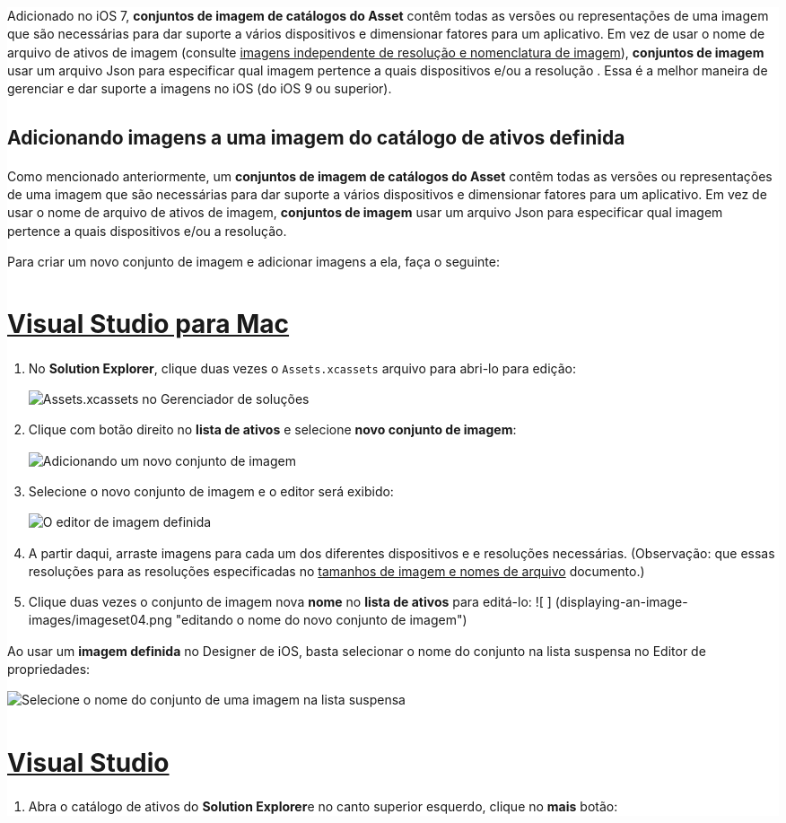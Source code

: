 Adicionado no iOS 7, **conjuntos de imagem de catálogos do Asset** contêm todas as versões ou representações de uma imagem que são necessárias para dar suporte a vários dispositivos e dimensionar fatores para um aplicativo. Em vez de usar o nome de arquivo de ativos de imagem (consulte [imagens independente de resolução e nomenclatura de imagem](~/ios/app-fundamentals/images-icons/displaying-an-image.md)), **conjuntos de imagem** usar um arquivo Json para especificar qual imagem pertence a quais dispositivos e/ou a resolução . Essa é a melhor maneira de gerenciar e dar suporte a imagens no iOS (do iOS 9 ou superior).

<a name="asset-catalogs" />

## <a name="adding-images-to-an-asset-catalog-image-set"></a>Adicionando imagens a uma imagem do catálogo de ativos definida

Como mencionado anteriormente, um **conjuntos de imagem de catálogos do Asset** contêm todas as versões ou representações de uma imagem que são necessárias para dar suporte a vários dispositivos e dimensionar fatores para um aplicativo. Em vez de usar o nome de arquivo de ativos de imagem, **conjuntos de imagem** usar um arquivo Json para especificar qual imagem pertence a quais dispositivos e/ou a resolução.

Para criar um novo conjunto de imagem e adicionar imagens a ela, faça o seguinte:

# <a name="visual-studio-for-mactabvsmac"></a>[Visual Studio para Mac](#tab/vsmac)

1. No **Solution Explorer**, clique duas vezes o `Assets.xcassets` arquivo para abri-lo para edição:

    ![](displaying-an-image-images/imageset01.png "Assets.xcassets no Gerenciador de soluções")
2. Clique com botão direito no **lista de ativos** e selecione **novo conjunto de imagem**:

    ![](displaying-an-image-images/imageset02.png "Adicionando um novo conjunto de imagem")
3. Selecione o novo conjunto de imagem e o editor será exibido:

    ![](displaying-an-image-images/imageset03.png "O editor de imagem definida")
4. A partir daqui, arraste imagens para cada um dos diferentes dispositivos e e resoluções necessárias. (Observação: que essas resoluções para as resoluções especificadas no [tamanhos de imagem e nomes de arquivo](~/ios/app-fundamentals/images-icons/displaying-an-image.md) documento.)
5. Clique duas vezes o conjunto de imagem nova **nome** no **lista de ativos** para editá-lo: ![ ] (displaying-an-image-images/imageset04.png "editando o nome do novo conjunto de imagem")

Ao usar um **imagem definida** no Designer de iOS, basta selecionar o nome do conjunto na lista suspensa no Editor de propriedades:

![](displaying-an-image-images/imageset06.png "Selecione o nome do conjunto de uma imagem na lista suspensa")

# <a name="visual-studiotabvswin"></a>[Visual Studio](#tab/vswin)

1. Abra o catálogo de ativos do **Solution Explorer**e no canto superior esquerdo, clique no **mais** botão:
